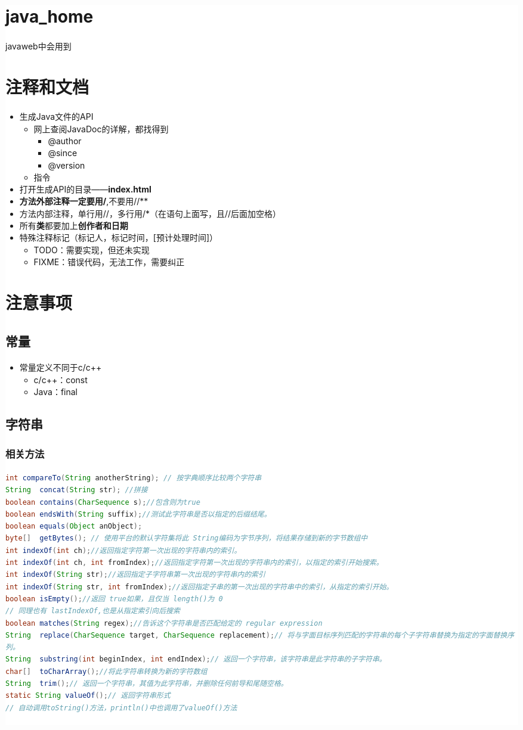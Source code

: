 
# java_home

javaweb中会用到



# 注释和文档

- 生成Java文件的API
  - 网上查阅JavaDoc的详解，都找得到
    - @author
    - @since
    - @version
  - 指令
- 打开生成API的目录——**index.html**
- **方法外部注释一定要用/**,不要用//**
- 方法内部注释，单行用//，多行用/*（在语句上面写，且//后面加空格）
- 所有**类**都要加上**创作者和日期**
- 特殊注释标记（标记人，标记时间，[预计处理时间]）
  - TODO：需要实现，但还未实现
  - FIXME：错误代码，无法工作，需要纠正



# 注意事项

## 常量

- 常量定义不同于c/c++
  - c/c++：const
  - Java：final

## 字符串

### 相关方法

```java
int	compareTo(String anotherString); // 按字典顺序比较两个字符串
String	concat(String str); //拼接
boolean	contains(CharSequence s);//包含则为true
boolean	endsWith(String suffix);//测试此字符串是否以指定的后缀结尾。
boolean	equals(Object anObject);  
byte[]	getBytes(); // 使用平台的默认字符集将此 String编码为字节序列，将结果存储到新的字节数组中
int	indexOf(int ch);//返回指定字符第一次出现的字符串内的索引。
int	indexOf(int ch, int fromIndex);//返回指定字符第一次出现的字符串内的索引，以指定的索引开始搜索。
int	indexOf(String str);//返回指定子字符串第一次出现的字符串内的索引
int	indexOf(String str, int fromIndex);//返回指定子串的第一次出现的字符串中的索引，从指定的索引开始。
boolean	isEmpty();//返回 true如果，且仅当 length()为 0 
// 同理也有	lastIndexOf,也是从指定索引向后搜索
boolean	matches(String regex);//告诉这个字符串是否匹配给定的 regular expression 
String	replace(CharSequence target, CharSequence replacement);// 将与字面目标序列匹配的字符串的每个子字符串替换为指定的字面替换序列。
String	substring(int beginIndex, int endIndex);// 返回一个字符串，该字符串是此字符串的子字符串。
char[]	toCharArray();//将此字符串转换为新的字符数组
String	trim();// 返回一个字符串，其值为此字符串，并删除任何前导和尾随空格。
static String valueOf();// 返回字符串形式
// 自动调用toString()方法，println()中也调用了valueOf()方法
    
```
